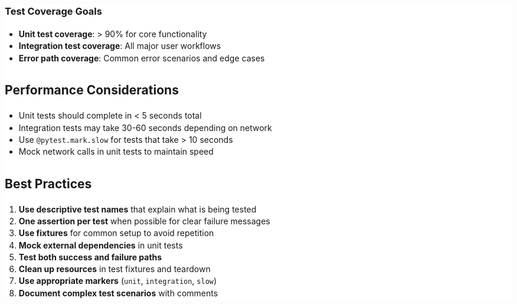 ### Test Coverage Goals

- **Unit test coverage**: > 90% for core functionality
- **Integration test coverage**: All major user workflows
- **Error path coverage**: Common error scenarios and edge cases

## Performance Considerations

- Unit tests should complete in < 5 seconds total
- Integration tests may take 30-60 seconds depending on network
- Use `@pytest.mark.slow` for tests that take > 10 seconds
- Mock network calls in unit tests to maintain speed

## Best Practices

1. **Use descriptive test names** that explain what is being tested
2. **One assertion per test** when possible for clear failure messages
3. **Use fixtures** for common setup to avoid repetition
4. **Mock external dependencies** in unit tests
5. **Test both success and failure paths**
6. **Clean up resources** in test fixtures and teardown
7. **Use appropriate markers** (`unit`, `integration`, `slow`)
8. **Document complex test scenarios** with comments